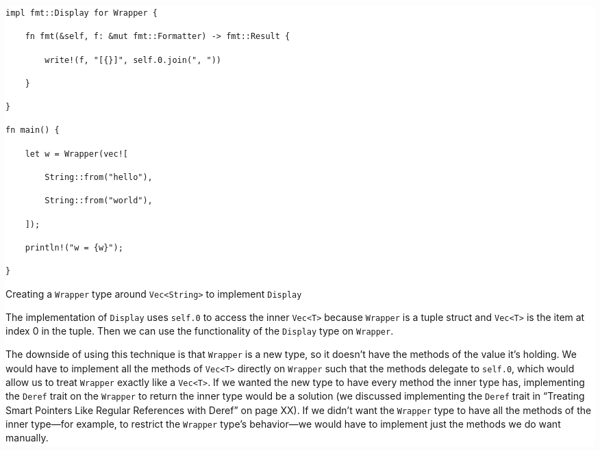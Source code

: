 ```

```

```
impl fmt::Display for Wrapper {
```

```
    fn fmt(&self, f: &mut fmt::Formatter) -> fmt::Result {
```

```
        write!(f, "[{}]", self.0.join(", "))
```

```
    }
```

```
}
```

```

```

```
fn main() {
```

```
    let w = Wrapper(vec![
```

```
        String::from("hello"),
```

```
        String::from("world"),
```

```
    ]);
```

```
    println!("w = {w}");
```

```
}
```

Creating a `Wrapper` type around `Vec<String>` to implement `Display`

The implementation of `Display` uses `self.0` to access the inner `Vec<T>`
because `Wrapper` is a tuple struct and `Vec<T>` is the item at index 0 in the
tuple. Then we can use the functionality of the `Display` type on `Wrapper`.

The downside of using this technique is that `Wrapper` is a new type, so it
doesn’t have the methods of the value it’s holding. We would have to implement
all the methods of `Vec<T>` directly on `Wrapper` such that the methods
delegate to `self.0`, which would allow us to treat `Wrapper` exactly like a
`Vec<T>`. If we wanted the new type to have every method the inner type has,
implementing the `Deref` trait on the `Wrapper` to return the inner type would
be a solution (we discussed implementing the `Deref` trait in “Treating Smart
Pointers Like Regular References with Deref” on page XX). If we didn’t want the
`Wrapper` type to have all the methods of the inner type—for example, to
restrict the `Wrapper` type’s behavior—we would have to implement just the
methods we do want manually.
